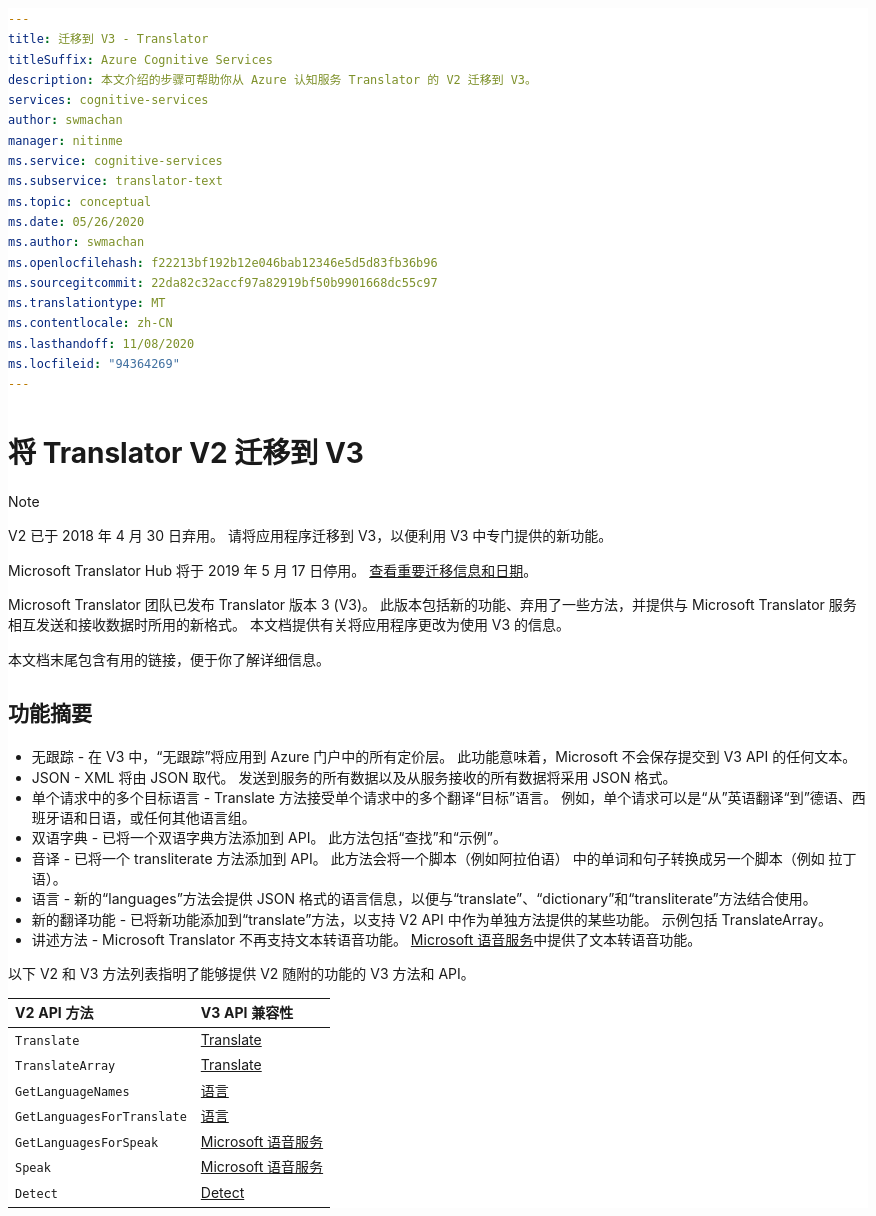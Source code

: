 ```yaml
---
title: 迁移到 V3 - Translator
titleSuffix: Azure Cognitive Services
description: 本文介绍的步骤可帮助你从 Azure 认知服务 Translator 的 V2 迁移到 V3。
services: cognitive-services
author: swmachan
manager: nitinme
ms.service: cognitive-services
ms.subservice: translator-text
ms.topic: conceptual
ms.date: 05/26/2020
ms.author: swmachan
ms.openlocfilehash: f22213bf192b12e046bab12346e5d5d83fb36b96
ms.sourcegitcommit: 22da82c32accf97a82919bf50b9901668dc55c97
ms.translationtype: MT
ms.contentlocale: zh-CN
ms.lasthandoff: 11/08/2020
ms.locfileid: "94364269"
---
```

# <a name="translator-v2-to-v3-migration"></a>将 Translator V2 迁移到 V3

> [!NOTE]
> V2 已于 2018 年 4 月 30 日弃用。 请将应用程序迁移到 V3，以便利用 V3 中专门提供的新功能。
> 
> Microsoft Translator Hub 将于 2019 年 5 月 17 日停用。 [查看重要迁移信息和日期](https://www.microsoft.com/translator/business/hub/)。  

Microsoft Translator 团队已发布 Translator 版本 3 (V3)。 此版本包括新的功能、弃用了一些方法，并提供与 Microsoft Translator 服务相互发送和接收数据时所用的新格式。 本文档提供有关将应用程序更改为使用 V3 的信息。 

本文档末尾包含有用的链接，便于你了解详细信息。

## <a name="summary-of-features"></a>功能摘要

* 无跟踪 - 在 V3 中，“无跟踪”将应用到 Azure 门户中的所有定价层。 此功能意味着，Microsoft 不会保存提交到 V3 API 的任何文本。
* JSON - XML 将由 JSON 取代。 发送到服务的所有数据以及从服务接收的所有数据将采用 JSON 格式。
* 单个请求中的多个目标语言 - Translate 方法接受单个请求中的多个翻译“目标”语言。 例如，单个请求可以是“从”英语翻译“到”德语、西班牙语和日语，或任何其他语言组。
* 双语字典 - 已将一个双语字典方法添加到 API。 此方法包括“查找”和“示例”。
* 音译 - 已将一个 transliterate 方法添加到 API。 此方法会将一个脚本（例如阿拉伯语） 中的单词和句子转换成另一个脚本（例如 拉丁语）。
* 语言 - 新的“languages”方法会提供 JSON 格式的语言信息，以便与“translate”、“dictionary”和“transliterate”方法结合使用。
* 新的翻译功能 - 已将新功能添加到“translate”方法，以支持 V2 API 中作为单独方法提供的某些功能。 示例包括 TranslateArray。
* 讲述方法 - Microsoft Translator 不再支持文本转语音功能。 [Microsoft 语音服务](../speech-service/text-to-speech.md)中提供了文本转语音功能。

以下 V2 和 V3 方法列表指明了能够提供 V2 随附的功能的 V3 方法和 API。

| V2 API 方法   | V3 API 兼容性 |
|:----------- |:-------------|
| `Translate`     | [Translate](reference/v3-0-translate.md)          |
| `TranslateArray`      | [Translate](reference/v3-0-translate.md)        |
| `GetLanguageNames`      | [语言](reference/v3-0-languages.md)         |
| `GetLanguagesForTranslate`     | [语言](reference/v3-0-languages.md)       |
| `GetLanguagesForSpeak`      | [Microsoft 语音服务](../speech-service/language-support.md#text-to-speech)         |
| `Speak`     | [Microsoft 语音服务](../speech-service/text-to-speech.md)          |
| `Detect`     | [Detect](reference/v3-0-detect.md)         |